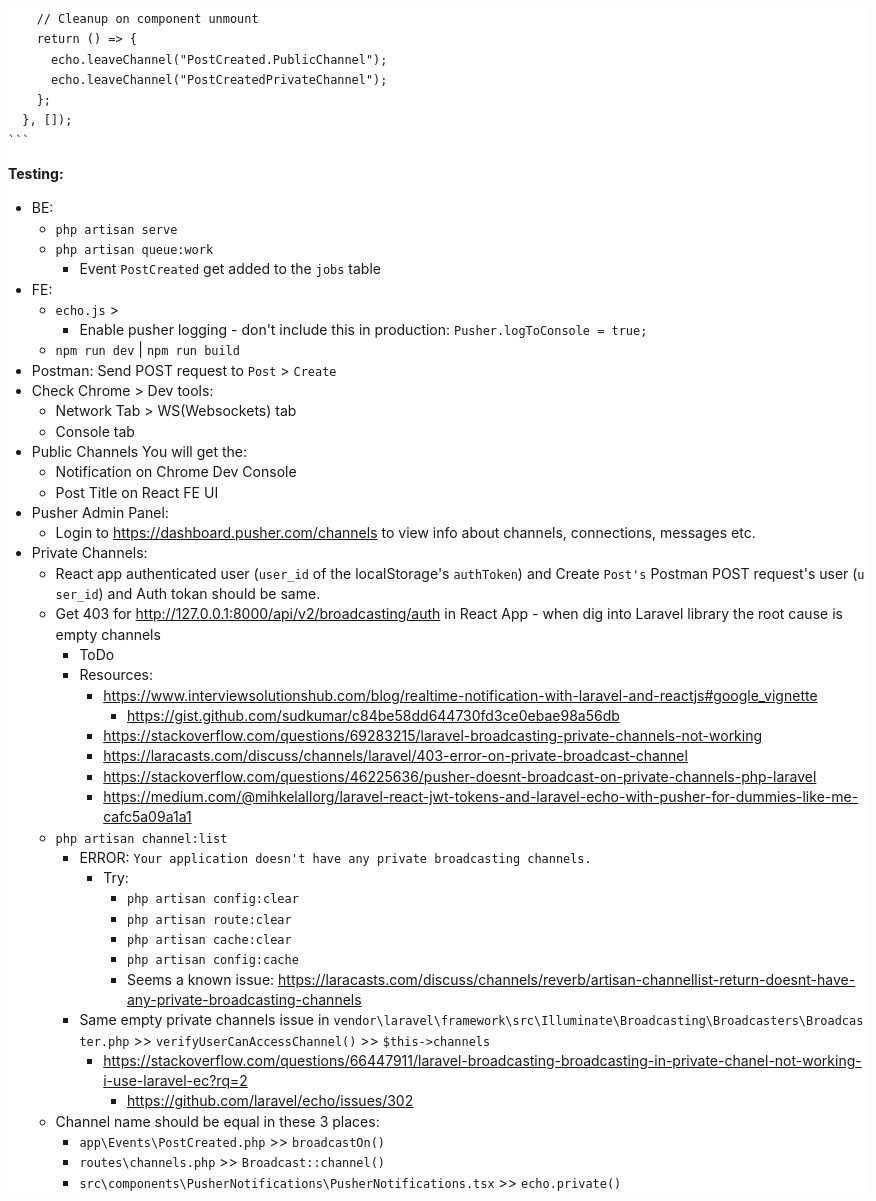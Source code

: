 
		// Cleanup on component unmount
		return () => {
		  echo.leaveChannel("PostCreated.PublicChannel");
		  echo.leaveChannel("PostCreatedPrivateChannel");
		};
	  }, []);
	```

**Testing:** 
	
- BE: 
	- `php artisan serve`
	- `php artisan queue:work`
		- Event `PostCreated` get added to the `jobs` table
- FE:
	- `echo.js` > 
		- Enable pusher logging - don't include this in production: `Pusher.logToConsole = true;`
	- `npm run dev` | `npm run build`
- Postman: Send POST request to `Post` > `Create`
- Check Chrome > Dev tools:
	- Network Tab > WS(Websockets) tab
	- Console tab
- Public Channels You will get the: 
	- Notification on Chrome Dev Console 
	- Post Title on React FE UI
- Pusher Admin Panel:
	- Login to https://dashboard.pusher.com/channels to view info about channels, connections, messages etc.
- Private Channels:
	- React app authenticated user (`user_id` of the localStorage's `authToken`) and Create `Post's` Postman POST request's user (`user_id`) and Auth tokan should be same.
	- Get 403 for http://127.0.0.1:8000/api/v2/broadcasting/auth in React App - when dig into Laravel library the root cause is empty channels
		- ToDo
		- Resources:
			- https://www.interviewsolutionshub.com/blog/realtime-notification-with-laravel-and-reactjs#google_vignette
				- https://gist.github.com/sudkumar/c84be58dd644730fd3ce0ebae98a56db
			- https://stackoverflow.com/questions/69283215/laravel-broadcasting-private-channels-not-working
			- https://laracasts.com/discuss/channels/laravel/403-error-on-private-broadcast-channel
			- https://stackoverflow.com/questions/46225636/pusher-doesnt-broadcast-on-private-channels-php-laravel
			- https://medium.com/@mihkelallorg/laravel-react-jwt-tokens-and-laravel-echo-with-pusher-for-dummies-like-me-cafc5a09a1a1
	- `php artisan channel:list`
		- ERROR: `Your application doesn't have any private broadcasting channels.`
			- Try:
				- `php artisan config:clear`
				- `php artisan route:clear`
				- `php artisan cache:clear`
				- `php artisan config:cache`
				- Seems a known issue: https://laracasts.com/discuss/channels/reverb/artisan-channellist-return-doesnt-have-any-private-broadcasting-channels
		- Same empty private channels issue in `vendor\laravel\framework\src\Illuminate\Broadcasting\Broadcasters\Broadcaster.php` >> `verifyUserCanAccessChannel()` >> `$this->channels`
			- https://stackoverflow.com/questions/66447911/laravel-broadcasting-broadcasting-in-private-chanel-not-working-i-use-laravel-ec?rq=2
				- https://github.com/laravel/echo/issues/302
	- Channel name should be equal in these 3 places:
		- `app\Events\PostCreated.php` >> `broadcastOn()`
		- `routes\channels.php` >> `Broadcast::channel()`
		- `src\components\PusherNotifications\PusherNotifications.tsx` >> `echo.private()`
